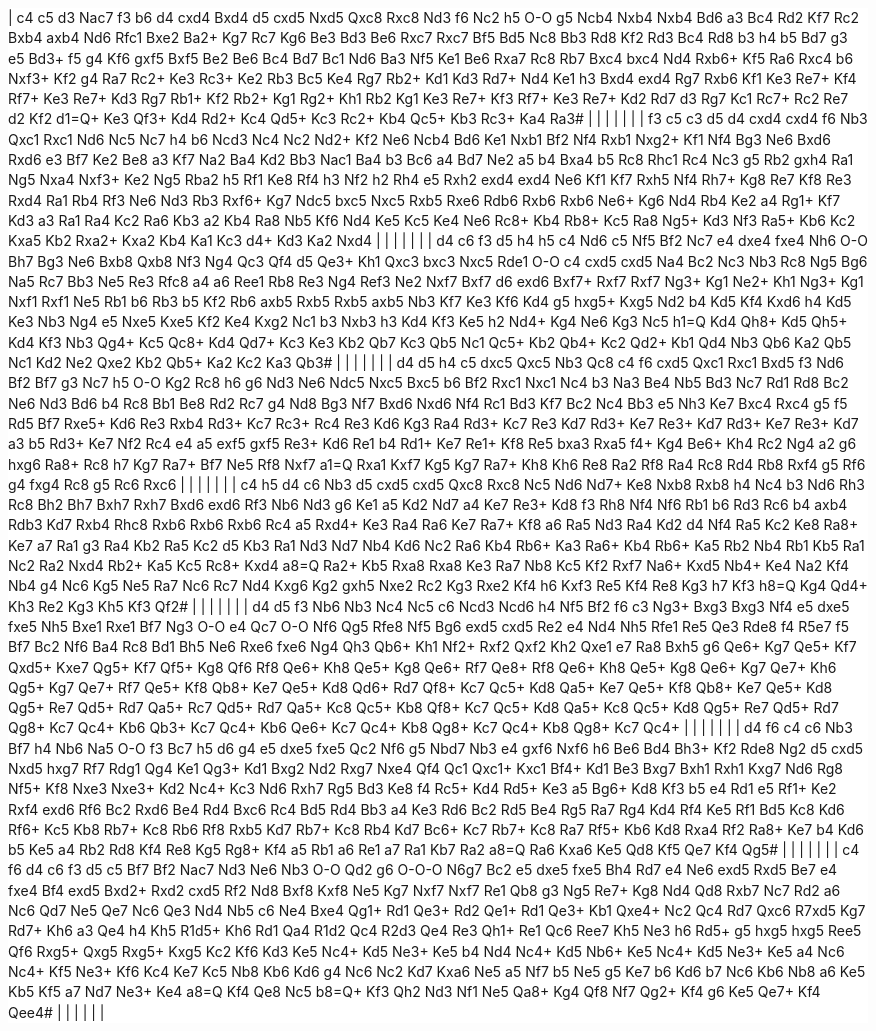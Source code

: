 | c4 c5 d3 Nac7 f3 b6 d4 cxd4 Bxd4 d5 cxd5 Nxd5 Qxc8 Rxc8 Nd3 f6 Nc2 h5 O-O g5 Ncb4 Nxb4 Nxb4 Bd6 a3 Bc4 Rd2 Kf7 Rc2 Bxb4 axb4 Nd6 Rfc1 Bxe2 Ba2+ Kg7 Rc7 Kg6 Be3 Bd3 Be6 Rxc7 Rxc7 Bf5 Bd5 Nc8 Bb3 Rd8 Kf2 Rd3 Bc4 Rd8 b3 h4 b5 Bd7 g3 e5 Bd3+ f5 g4 Kf6 gxf5 Bxf5 Be2 Be6 Bc4 Bd7 Bc1 Nd6 Ba3 Nf5 Ke1 Be6 Rxa7 Rc8 Rb7 Bxc4 bxc4 Nd4 Rxb6+ Kf5 Ra6 Rxc4 b6 Nxf3+ Kf2 g4 Ra7 Rc2+ Ke3 Rc3+ Ke2 Rb3 Bc5 Ke4 Rg7 Rb2+ Kd1 Kd3 Rd7+ Nd4 Ke1 h3 Bxd4 exd4 Rg7 Rxb6 Kf1 Ke3 Re7+ Kf4 Rf7+ Ke3 Re7+ Kd3 Rg7 Rb1+ Kf2 Rb2+ Kg1 Rg2+ Kh1 Rb2 Kg1 Ke3 Re7+ Kf3 Rf7+ Ke3 Re7+ Kd2 Rd7 d3 Rg7 Kc1 Rc7+ Rc2 Re7 d2 Kf2 d1=Q+ Ke3 Qf3+ Kd4 Rd2+ Kc4 Qd5+ Kc3 Rc2+ Kb4 Qc5+ Kb3 Rc3+ Ka4 Ra3# |  |  |  |  |  |
| f3 c5 c3 d5 d4 cxd4 cxd4 f6 Nb3 Qxc1 Rxc1 Nd6 Nc5 Nc7 h4 b6 Ncd3 Nc4 Nc2 Nd2+ Kf2 Ne6 Ncb4 Bd6 Ke1 Nxb1 Bf2 Nf4 Rxb1 Nxg2+ Kf1 Nf4 Bg3 Ne6 Bxd6 Rxd6 e3 Bf7 Ke2 Be8 a3 Kf7 Na2 Ba4 Kd2 Bb3 Nac1 Ba4 b3 Bc6 a4 Bd7 Ne2 a5 b4 Bxa4 b5 Rc8 Rhc1 Rc4 Nc3 g5 Rb2 gxh4 Ra1 Ng5 Nxa4 Nxf3+ Ke2 Ng5 Rba2 h5 Rf1 Ke8 Rf4 h3 Nf2 h2 Rh4 e5 Rxh2 exd4 exd4 Ne6 Kf1 Kf7 Rxh5 Nf4 Rh7+ Kg8 Re7 Kf8 Re3 Rxd4 Ra1 Rb4 Rf3 Ne6 Nd3 Rb3 Rxf6+ Kg7 Ndc5 bxc5 Nxc5 Rxb5 Rxe6 Rdb6 Rxb6 Rxb6 Ne6+ Kg6 Nd4 Rb4 Ke2 a4 Rg1+ Kf7 Kd3 a3 Ra1 Ra4 Kc2 Ra6 Kb3 a2 Kb4 Ra8 Nb5 Kf6 Nd4 Ke5 Kc5 Ke4 Ne6 Rc8+ Kb4 Rb8+ Kc5 Ra8 Ng5+ Kd3 Nf3 Ra5+ Kb6 Kc2 Kxa5 Kb2 Rxa2+ Kxa2 Kb4 Ka1 Kc3 d4+ Kd3 Ka2 Nxd4 |  |  |  |  |  |
| d4 c6 f3 d5 h4 h5 c4 Nd6 c5 Nf5 Bf2 Nc7 e4 dxe4 fxe4 Nh6 O-O Bh7 Bg3 Ne6 Bxb8 Qxb8 Nf3 Ng4 Qc3 Qf4 d5 Qe3+ Kh1 Qxc3 bxc3 Nxc5 Rde1 O-O c4 cxd5 cxd5 Na4 Bc2 Nc3 Nb3 Rc8 Ng5 Bg6 Na5 Rc7 Bb3 Ne5 Re3 Rfc8 a4 a6 Ree1 Rb8 Re3 Ng4 Ref3 Ne2 Nxf7 Bxf7 d6 exd6 Bxf7+ Rxf7 Rxf7 Ng3+ Kg1 Ne2+ Kh1 Ng3+ Kg1 Nxf1 Rxf1 Ne5 Rb1 b6 Rb3 b5 Kf2 Rb6 axb5 Rxb5 Rxb5 axb5 Nb3 Kf7 Ke3 Kf6 Kd4 g5 hxg5+ Kxg5 Nd2 b4 Kd5 Kf4 Kxd6 h4 Kd5 Ke3 Nb3 Ng4 e5 Nxe5 Kxe5 Kf2 Ke4 Kxg2 Nc1 b3 Nxb3 h3 Kd4 Kf3 Ke5 h2 Nd4+ Kg4 Ne6 Kg3 Nc5 h1=Q Kd4 Qh8+ Kd5 Qh5+ Kd4 Kf3 Nb3 Qg4+ Kc5 Qc8+ Kd4 Qd7+ Kc3 Ke3 Kb2 Qb7 Kc3 Qb5 Nc1 Qc5+ Kb2 Qb4+ Kc2 Qd2+ Kb1 Qd4 Nb3 Qb6 Ka2 Qb5 Nc1 Kd2 Ne2 Qxe2 Kb2 Qb5+ Ka2 Kc2 Ka3 Qb3# |  |  |  |  |  |
| d4 d5 h4 c5 dxc5 Qxc5 Nb3 Qc8 c4 f6 cxd5 Qxc1 Rxc1 Bxd5 f3 Nd6 Bf2 Bf7 g3 Nc7 h5 O-O Kg2 Rc8 h6 g6 Nd3 Ne6 Ndc5 Nxc5 Bxc5 b6 Bf2 Rxc1 Nxc1 Nc4 b3 Na3 Be4 Nb5 Bd3 Nc7 Rd1 Rd8 Bc2 Ne6 Nd3 Bd6 b4 Rc8 Bb1 Be8 Rd2 Rc7 g4 Nd8 Bg3 Nf7 Bxd6 Nxd6 Nf4 Rc1 Bd3 Kf7 Bc2 Nc4 Bb3 e5 Nh3 Ke7 Bxc4 Rxc4 g5 f5 Rd5 Bf7 Rxe5+ Kd6 Re3 Rxb4 Rd3+ Kc7 Rc3+ Rc4 Re3 Kd6 Kg3 Ra4 Rd3+ Kc7 Re3 Kd7 Rd3+ Ke7 Re3+ Kd7 Rd3+ Ke7 Re3+ Kd7 a3 b5 Rd3+ Ke7 Nf2 Rc4 e4 a5 exf5 gxf5 Re3+ Kd6 Re1 b4 Rd1+ Ke7 Re1+ Kf8 Re5 bxa3 Rxa5 f4+ Kg4 Be6+ Kh4 Rc2 Ng4 a2 g6 hxg6 Ra8+ Rc8 h7 Kg7 Ra7+ Bf7 Ne5 Rf8 Nxf7 a1=Q Rxa1 Kxf7 Kg5 Kg7 Ra7+ Kh8 Kh6 Re8 Ra2 Rf8 Ra4 Rc8 Rd4 Rb8 Rxf4 g5 Rf6 g4 fxg4 Rc8 g5 Rc6 Rxc6 |  |  |  |  |  |
| c4 h5 d4 c6 Nb3 d5 cxd5 cxd5 Qxc8 Rxc8 Nc5 Nd6 Nd7+ Ke8 Nxb8 Rxb8 h4 Nc4 b3 Nd6 Rh3 Rc8 Bh2 Bh7 Bxh7 Rxh7 Bxd6 exd6 Rf3 Nb6 Nd3 g6 Ke1 a5 Kd2 Nd7 a4 Ke7 Re3+ Kd8 f3 Rh8 Nf4 Nf6 Rb1 b6 Rd3 Rc6 b4 axb4 Rdb3 Kd7 Rxb4 Rhc8 Rxb6 Rxb6 Rxb6 Rc4 a5 Rxd4+ Ke3 Ra4 Ra6 Ke7 Ra7+ Kf8 a6 Ra5 Nd3 Ra4 Kd2 d4 Nf4 Ra5 Kc2 Ke8 Ra8+ Ke7 a7 Ra1 g3 Ra4 Kb2 Ra5 Kc2 d5 Kb3 Ra1 Nd3 Nd7 Nb4 Kd6 Nc2 Ra6 Kb4 Rb6+ Ka3 Ra6+ Kb4 Rb6+ Ka5 Rb2 Nb4 Rb1 Kb5 Ra1 Nc2 Ra2 Nxd4 Rb2+ Ka5 Kc5 Rc8+ Kxd4 a8=Q Ra2+ Kb5 Rxa8 Rxa8 Ke3 Ra7 Nb8 Kc5 Kf2 Rxf7 Na6+ Kxd5 Nb4+ Ke4 Na2 Kf4 Nb4 g4 Nc6 Kg5 Ne5 Ra7 Nc6 Rc7 Nd4 Kxg6 Kg2 gxh5 Nxe2 Rc2 Kg3 Rxe2 Kf4 h6 Kxf3 Re5 Kf4 Re8 Kg3 h7 Kf3 h8=Q Kg4 Qd4+ Kh3 Re2 Kg3 Kh5 Kf3 Qf2# |  |  |  |  |  |
| d4 d5 f3 Nb6 Nb3 Nc4 Nc5 c6 Ncd3 Ncd6 h4 Nf5 Bf2 f6 c3 Ng3+ Bxg3 Bxg3 Nf4 e5 dxe5 fxe5 Nh5 Bxe1 Rxe1 Bf7 Ng3 O-O e4 Qc7 O-O Nf6 Qg5 Rfe8 Nf5 Bg6 exd5 cxd5 Re2 e4 Nd4 Nh5 Rfe1 Re5 Qe3 Rde8 f4 R5e7 f5 Bf7 Bc2 Nf6 Ba4 Rc8 Bd1 Bh5 Ne6 Rxe6 fxe6 Ng4 Qh3 Qb6+ Kh1 Nf2+ Rxf2 Qxf2 Kh2 Qxe1 e7 Ra8 Bxh5 g6 Qe6+ Kg7 Qe5+ Kf7 Qxd5+ Kxe7 Qg5+ Kf7 Qf5+ Kg8 Qf6 Rf8 Qe6+ Kh8 Qe5+ Kg8 Qe6+ Rf7 Qe8+ Rf8 Qe6+ Kh8 Qe5+ Kg8 Qe6+ Kg7 Qe7+ Kh6 Qg5+ Kg7 Qe7+ Rf7 Qe5+ Kf8 Qb8+ Ke7 Qe5+ Kd8 Qd6+ Rd7 Qf8+ Kc7 Qc5+ Kd8 Qa5+ Ke7 Qe5+ Kf8 Qb8+ Ke7 Qe5+ Kd8 Qg5+ Re7 Qd5+ Rd7 Qa5+ Rc7 Qd5+ Rd7 Qa5+ Kc8 Qc5+ Kb8 Qf8+ Kc7 Qc5+ Kd8 Qa5+ Kc8 Qc5+ Kd8 Qg5+ Re7 Qd5+ Rd7 Qg8+ Kc7 Qc4+ Kb6 Qb3+ Kc7 Qc4+ Kb6 Qe6+ Kc7 Qc4+ Kb8 Qg8+ Kc7 Qc4+ Kb8 Qg8+ Kc7 Qc4+ |  |  |  |  |  |
| d4 f6 c4 c6 Nb3 Bf7 h4 Nb6 Na5 O-O f3 Bc7 h5 d6 g4 e5 dxe5 fxe5 Qc2 Nf6 g5 Nbd7 Nb3 e4 gxf6 Nxf6 h6 Be6 Bd4 Bh3+ Kf2 Rde8 Ng2 d5 cxd5 Nxd5 hxg7 Rf7 Rdg1 Qg4 Ke1 Qg3+ Kd1 Bxg2 Nd2 Rxg7 Nxe4 Qf4 Qc1 Qxc1+ Kxc1 Bf4+ Kd1 Be3 Bxg7 Bxh1 Rxh1 Kxg7 Nd6 Rg8 Nf5+ Kf8 Nxe3 Nxe3+ Kd2 Nc4+ Kc3 Nd6 Rxh7 Rg5 Bd3 Ke8 f4 Rc5+ Kd4 Rd5+ Ke3 a5 Bg6+ Kd8 Kf3 b5 e4 Rd1 e5 Rf1+ Ke2 Rxf4 exd6 Rf6 Bc2 Rxd6 Be4 Rd4 Bxc6 Rc4 Bd5 Rd4 Bb3 a4 Ke3 Rd6 Bc2 Rd5 Be4 Rg5 Ra7 Rg4 Kd4 Rf4 Ke5 Rf1 Bd5 Kc8 Kd6 Rf6+ Kc5 Kb8 Rb7+ Kc8 Rb6 Rf8 Rxb5 Kd7 Rb7+ Kc8 Rb4 Kd7 Bc6+ Kc7 Rb7+ Kc8 Ra7 Rf5+ Kb6 Kd8 Rxa4 Rf2 Ra8+ Ke7 b4 Kd6 b5 Ke5 a4 Rb2 Rd8 Kf4 Re8 Kg5 Rg8+ Kf4 a5 Rb1 a6 Re1 a7 Ra1 Kb7 Ra2 a8=Q Ra6 Kxa6 Ke5 Qd8 Kf5 Qe7 Kf4 Qg5# |  |  |  |  |  |
| c4 f6 d4 c6 f3 d5 c5 Bf7 Bf2 Nac7 Nd3 Ne6 Nb3 O-O Qd2 g6 O-O-O N6g7 Bc2 e5 dxe5 fxe5 Bh4 Rd7 e4 Ne6 exd5 Rxd5 Be7 e4 fxe4 Bf4 exd5 Bxd2+ Rxd2 cxd5 Rf2 Nd8 Bxf8 Kxf8 Ne5 Kg7 Nxf7 Nxf7 Re1 Qb8 g3 Ng5 Re7+ Kg8 Nd4 Qd8 Rxb7 Nc7 Rd2 a6 Nc6 Qd7 Ne5 Qe7 Nc6 Qe3 Nd4 Nb5 c6 Ne4 Bxe4 Qg1+ Rd1 Qe3+ Rd2 Qe1+ Rd1 Qe3+ Kb1 Qxe4+ Nc2 Qc4 Rd7 Qxc6 R7xd5 Kg7 Rd7+ Kh6 a3 Qe4 h4 Kh5 R1d5+ Kh6 Rd1 Qa4 R1d2 Qc4 R2d3 Qe4 Re3 Qh1+ Re1 Qc6 Ree7 Kh5 Ne3 h6 Rd5+ g5 hxg5 hxg5 Ree5 Qf6 Rxg5+ Qxg5 Rxg5+ Kxg5 Kc2 Kf6 Kd3 Ke5 Nc4+ Kd5 Ne3+ Ke5 b4 Nd4 Nc4+ Kd5 Nb6+ Ke5 Nc4+ Kd5 Ne3+ Ke5 a4 Nc6 Nc4+ Kf5 Ne3+ Kf6 Kc4 Ke7 Kc5 Nb8 Kb6 Kd6 g4 Nc6 Nc2 Kd7 Kxa6 Ne5 a5 Nf7 b5 Ne5 g5 Ke7 b6 Kd6 b7 Nc6 Kb6 Nb8 a6 Ke5 Kb5 Kf5 a7 Nd7 Ne3+ Ke4 a8=Q Kf4 Qe8 Nc5 b8=Q+ Kf3 Qh2 Nd3 Nf1 Ne5 Qa8+ Kg4 Qf8 Nf7 Qg2+ Kf4 g6 Ke5 Qe7+ Kf4 Qee4# |  |  |  |  |  |